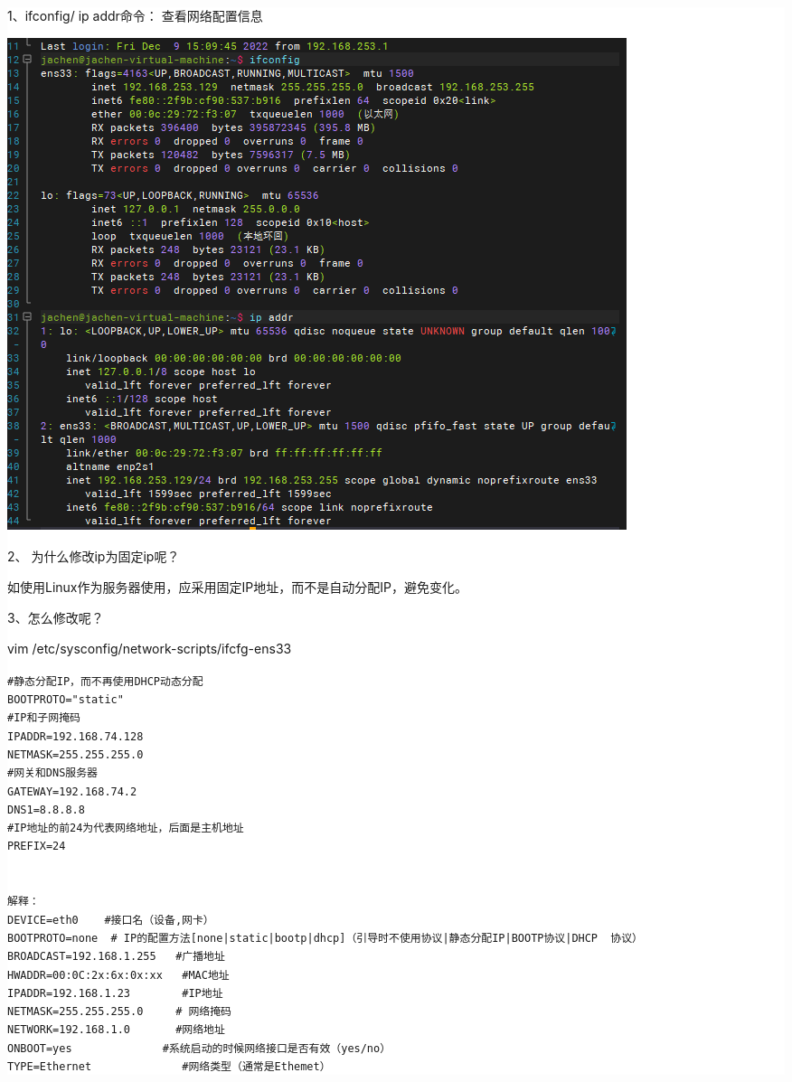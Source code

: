1、ifconfig/ ip addr命令： 查看网络配置信息

![image-20221209170846498](img/image-20221209170846498.png)

2、 为什么修改ip为固定ip呢？

如使用Linux作为服务器使用，应采用固定IP地址，而不是自动分配IP，避免变化。

3、怎么修改呢？

 vim /etc/sysconfig/network-scripts/ifcfg-ens33

```
#静态分配IP，而不再使用DHCP动态分配
BOOTPROTO="static"
#IP和子网掩码
IPADDR=192.168.74.128
NETMASK=255.255.255.0
#网关和DNS服务器
GATEWAY=192.168.74.2
DNS1=8.8.8.8
#IP地址的前24为代表网络地址，后面是主机地址
PREFIX=24


解释：
DEVICE=eth0    #接口名（设备,网卡）
BOOTPROTO=none  # IP的配置方法[none|static|bootp|dhcp]（引导时不使用协议|静态分配IP|BOOTP协议|DHCP	协议）
BROADCAST=192.168.1.255   #广播地址
HWADDR=00:0C:2x:6x:0x:xx   #MAC地址
IPADDR=192.168.1.23        #IP地址
NETMASK=255.255.255.0     # 网络掩码
NETWORK=192.168.1.0       #网络地址
ONBOOT=yes              #系统启动的时候网络接口是否有效（yes/no）
TYPE=Ethernet              #网络类型（通常是Ethemet）

```
